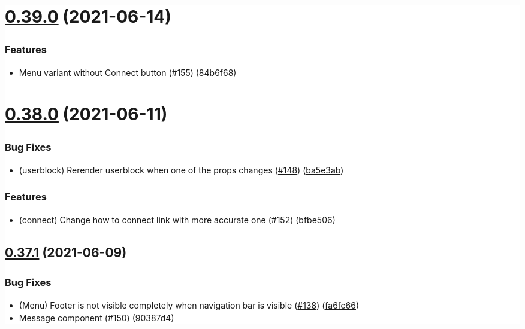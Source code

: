 



# [0.39.0](https://github.com/Kiwanoproject/kiwanoswap-toolkit/tree/master/packages/kiwanoswap-uikit/compare/@kiwanoswap/uikit@0.38.0...@kiwanoswap/uikit@0.39.0) (2021-06-14)


### Features

* Menu variant without Connect button ([#155](https://github.com/Kiwanoproject/kiwanoswap-toolkit/tree/master/packages/kiwanoswap-uikit/issues/155)) ([84b6f68](https://github.com/Kiwanoproject/kiwanoswap-toolkit/tree/master/packages/kiwanoswap-uikit/commit/84b6f683693b426428c5445fc6891608e3943399))





# [0.38.0](https://github.com/Kiwanoproject/kiwanoswap-toolkit/tree/master/packages/kiwanoswap-uikit/compare/@kiwanoswap/uikit@0.37.1...@kiwanoswap/uikit@0.38.0) (2021-06-11)


### Bug Fixes

* (userblock) Rerender userblock when one of the props changes ([#148](https://github.com/Kiwanoproject/kiwanoswap-toolkit/tree/master/packages/kiwanoswap-uikit/issues/148)) ([ba5e3ab](https://github.com/Kiwanoproject/kiwanoswap-toolkit/tree/master/packages/kiwanoswap-uikit/commit/ba5e3ab25d558830a1af49e82943b53c5a5ab344))


### Features

* (connect) Change how to connect link with more accurate one ([#152](https://github.com/Kiwanoproject/kiwanoswap-toolkit/tree/master/packages/kiwanoswap-uikit/issues/152)) ([bfbe506](https://github.com/Kiwanoproject/kiwanoswap-toolkit/tree/master/packages/kiwanoswap-uikit/commit/bfbe506e63ef7a243d7425d07fb59c9da9d5a06b))





## [0.37.1](https://github.com/Kiwanoproject/kiwanoswap-toolkit/tree/master/packages/kiwanoswap-uikit/compare/@kiwanoswap/uikit@0.37.0...@kiwanoswap/uikit@0.37.1) (2021-06-09)


### Bug Fixes

* (Menu) Footer is not visible completely when navigation bar is visible ([#138](https://github.com/Kiwanoproject/kiwanoswap-toolkit/tree/master/packages/kiwanoswap-uikit/issues/138)) ([fa6fc66](https://github.com/Kiwanoproject/kiwanoswap-toolkit/tree/master/packages/kiwanoswap-uikit/commit/fa6fc669091398de8c3cee156e3724006023a4a2))
* Message component ([#150](https://github.com/Kiwanoproject/kiwanoswap-toolkit/tree/master/packages/kiwanoswap-uikit/issues/150)) ([90387d4](https://github.com/Kiwanoproject/kiwanoswap-toolkit/tree/master/packages/kiwanoswap-uikit/commit/90387d4cc5758763476d1d20c0a9b8d63588c689))
